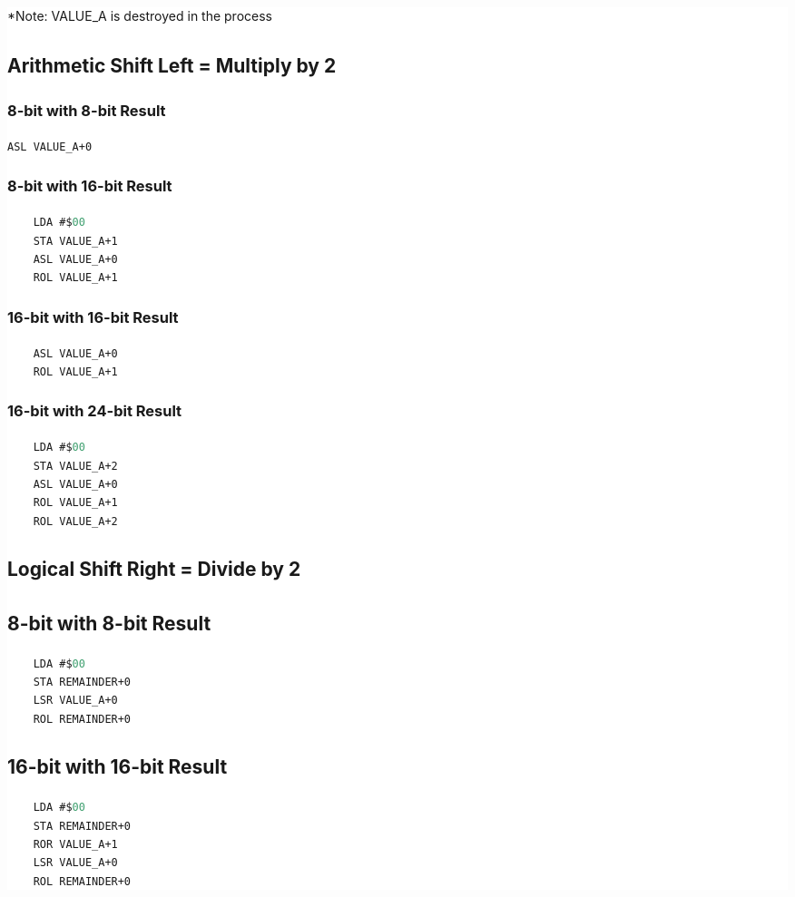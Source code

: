 *Note: VALUE_A is destroyed in the process

## Arithmetic Shift Left = Multiply by 2

### 8-bit with 8-bit Result

```lisp
ASL VALUE_A+0
```

### 8-bit with 16-bit Result

```lisp
	LDA #$00
	STA VALUE_A+1
	ASL VALUE_A+0
	ROL VALUE_A+1
```

### 16-bit with 16-bit Result

```lisp
	ASL VALUE_A+0
	ROL VALUE_A+1
```

### 16-bit with 24-bit Result

```lisp
	LDA #$00
	STA VALUE_A+2
	ASL VALUE_A+0
	ROL VALUE_A+1
	ROL VALUE_A+2
```

## Logical Shift Right = Divide by 2

## 8-bit with 8-bit Result

```lisp
	LDA #$00
	STA REMAINDER+0
	LSR VALUE_A+0
	ROL REMAINDER+0
```

## 16-bit with 16-bit Result

```lisp
	LDA #$00
	STA REMAINDER+0
	ROR VALUE_A+1
	LSR VALUE_A+0
	ROL REMAINDER+0
```

